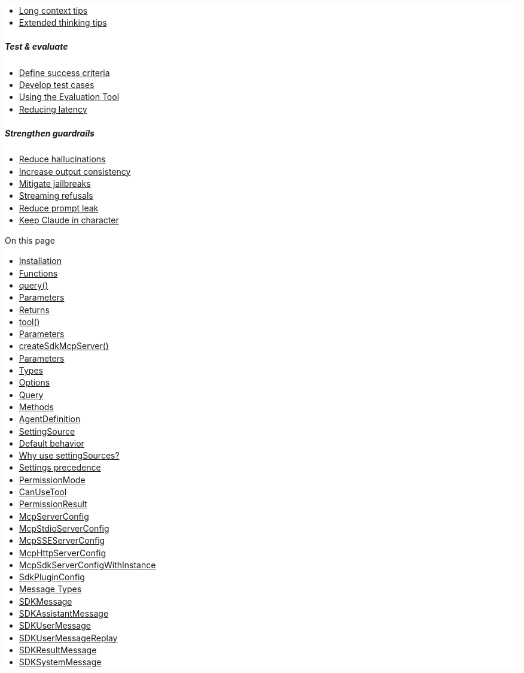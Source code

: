   * [Long context tips](https://docs.claude.com/en/docs/build-with-claude/prompt-engineering/long-context-tips)
  * [Extended thinking tips](https://docs.claude.com/en/docs/build-with-claude/prompt-engineering/extended-thinking-tips)


##### Test & evaluate
  * [Define success criteria](https://docs.claude.com/en/docs/test-and-evaluate/define-success)
  * [Develop test cases](https://docs.claude.com/en/docs/test-and-evaluate/develop-tests)
  * [Using the Evaluation Tool](https://docs.claude.com/en/docs/test-and-evaluate/eval-tool)
  * [Reducing latency](https://docs.claude.com/en/docs/test-and-evaluate/strengthen-guardrails/reduce-latency)


##### Strengthen guardrails
  * [Reduce hallucinations](https://docs.claude.com/en/docs/test-and-evaluate/strengthen-guardrails/reduce-hallucinations)
  * [Increase output consistency](https://docs.claude.com/en/docs/test-and-evaluate/strengthen-guardrails/increase-consistency)
  * [Mitigate jailbreaks](https://docs.claude.com/en/docs/test-and-evaluate/strengthen-guardrails/mitigate-jailbreaks)
  * [Streaming refusals](https://docs.claude.com/en/docs/test-and-evaluate/strengthen-guardrails/handle-streaming-refusals)
  * [Reduce prompt leak](https://docs.claude.com/en/docs/test-and-evaluate/strengthen-guardrails/reduce-prompt-leak)
  * [Keep Claude in character](https://docs.claude.com/en/docs/test-and-evaluate/strengthen-guardrails/keep-claude-in-character)


On this page
  * [Installation](https://docs.claude.com/en/api/agent-sdk/typescript#installation)
  * [Functions](https://docs.claude.com/en/api/agent-sdk/typescript#functions)
  * [query()](https://docs.claude.com/en/api/agent-sdk/typescript#query)
  * [Parameters](https://docs.claude.com/en/api/agent-sdk/typescript#parameters)
  * [Returns](https://docs.claude.com/en/api/agent-sdk/typescript#returns)
  * [tool()](https://docs.claude.com/en/api/agent-sdk/typescript#tool)
  * [Parameters](https://docs.claude.com/en/api/agent-sdk/typescript#parameters-2)
  * [createSdkMcpServer()](https://docs.claude.com/en/api/agent-sdk/typescript#createsdkmcpserver)
  * [Parameters](https://docs.claude.com/en/api/agent-sdk/typescript#parameters-3)
  * [Types](https://docs.claude.com/en/api/agent-sdk/typescript#types)
  * [Options](https://docs.claude.com/en/api/agent-sdk/typescript#options)
  * [Query](https://docs.claude.com/en/api/agent-sdk/typescript#query-2)
  * [Methods](https://docs.claude.com/en/api/agent-sdk/typescript#methods)
  * [AgentDefinition](https://docs.claude.com/en/api/agent-sdk/typescript#agentdefinition)
  * [SettingSource](https://docs.claude.com/en/api/agent-sdk/typescript#settingsource)
  * [Default behavior](https://docs.claude.com/en/api/agent-sdk/typescript#default-behavior)
  * [Why use settingSources?](https://docs.claude.com/en/api/agent-sdk/typescript#why-use-settingsources%3F)
  * [Settings precedence](https://docs.claude.com/en/api/agent-sdk/typescript#settings-precedence)
  * [PermissionMode](https://docs.claude.com/en/api/agent-sdk/typescript#permissionmode)
  * [CanUseTool](https://docs.claude.com/en/api/agent-sdk/typescript#canusetool)
  * [PermissionResult](https://docs.claude.com/en/api/agent-sdk/typescript#permissionresult)
  * [McpServerConfig](https://docs.claude.com/en/api/agent-sdk/typescript#mcpserverconfig)
  * [McpStdioServerConfig](https://docs.claude.com/en/api/agent-sdk/typescript#mcpstdioserverconfig)
  * [McpSSEServerConfig](https://docs.claude.com/en/api/agent-sdk/typescript#mcpsseserverconfig)
  * [McpHttpServerConfig](https://docs.claude.com/en/api/agent-sdk/typescript#mcphttpserverconfig)
  * [McpSdkServerConfigWithInstance](https://docs.claude.com/en/api/agent-sdk/typescript#mcpsdkserverconfigwithinstance)
  * [SdkPluginConfig](https://docs.claude.com/en/api/agent-sdk/typescript#sdkpluginconfig)
  * [Message Types](https://docs.claude.com/en/api/agent-sdk/typescript#message-types)
  * [SDKMessage](https://docs.claude.com/en/api/agent-sdk/typescript#sdkmessage)
  * [SDKAssistantMessage](https://docs.claude.com/en/api/agent-sdk/typescript#sdkassistantmessage)
  * [SDKUserMessage](https://docs.claude.com/en/api/agent-sdk/typescript#sdkusermessage)
  * [SDKUserMessageReplay](https://docs.claude.com/en/api/agent-sdk/typescript#sdkusermessagereplay)
  * [SDKResultMessage](https://docs.claude.com/en/api/agent-sdk/typescript#sdkresultmessage)
  * [SDKSystemMessage](https://docs.claude.com/en/api/agent-sdk/typescript#sdksystemmessage)